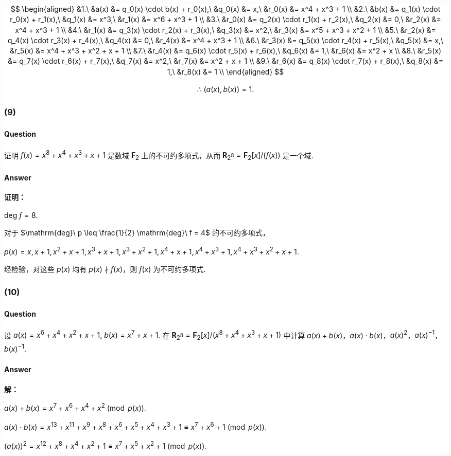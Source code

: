 $$
\begin{aligned}
&1.\ &a(x) &= q_0(x) \cdot b(x) + r_0(x),\ &q_0(x) &= x,\ &r_0(x) &= x^4 + x^3 + 1 \\
&2.\ &b(x) &= q_1(x) \cdot r_0(x) + r_1(x),\ &q_1(x) &= x^3,\ &r_1(x) &= x^6 + x^3 + 1 \\
&3.\ &r_0(x) &= q_2(x) \cdot r_1(x) + r_2(x),\ &q_2(x) &= 0,\ &r_2(x) &= x^4 + x^3 + 1 \\
&4.\ &r_1(x) &= q_3(x) \cdot r_2(x) + r_3(x),\ &q_3(x) &= x^2,\ &r_3(x) &= x^5 + x^3 + x^2 + 1 \\
&5.\ &r_2(x) &= q_4(x) \cdot r_3(x) + r_4(x),\ &q_4(x) &= 0,\ &r_4(x) &= x^4 + x^3 + 1 \\
&6.\ &r_3(x) &= q_5(x) \cdot r_4(x) + r_5(x),\ &q_5(x) &= x,\ &r_5(x) &= x^4 + x^3 + x^2 + x + 1 \\
&7.\ &r_4(x) &= q_6(x) \cdot r_5(x) + r_6(x),\ &q_6(x) &= 1,\ &r_6(x) &= x^2 + x \\
&8.\ &r_5(x) &= q_7(x) \cdot r_6(x) + r_7(x),\ &q_7(x) &= x^2,\ &r_7(x) &= x^2 + x + 1 \\ 
&9.\ &r_6(x) &= q_8(x) \cdot r_7(x) + r_8(x),\ &q_8(x) &= 1,\ &r_8(x) &= 1 \\
\end{aligned}
$$

$$
\therefore\ (a(x), b(x)) = 1. 
$$

### (9)

#### Question

证明 $f(x) = x^8 + x^4 + x^3 + x + 1$ 是数域 $\boldsymbol{F}_2$ 上的不可约多项式，从而 $\boldsymbol{R}_{2^8} = \boldsymbol{F}_2[x] / (f(x))$ 是一个域.

#### Answer

**证明：**

$\mathrm{deg}\ f = 8$.

对于 $\mathrm{deg}\ p \leq \frac{1}{2} \mathrm{deg}\ f = 4$ 的不可约多项式，

$p(x) = x, x + 1, x^2 + x + 1, x^3 + x + 1, x^3 + x^2 + 1, x^4 + x + 1, x^4 + x^3 + 1, x^4 + x^3 + x^2 + x + 1$.

经检验，对这些 $p(x)$ 均有 $p(x) \nmid f(x)$，则 $f(x)$ 为不可约多项式.

### (10)

#### Question

设 $a(x) = x^6 + x^4 + x^2 + x + 1,\ b(x) = x^7 + x + 1$. 在 $\boldsymbol{R}_{2^8} = \boldsymbol{F}_2[x] / (x^8 + x^4 + x^3 + x + 1)$ 中计算 $a(x) + b(x)$，$a(x) \cdot b(x)$，$a(x)^2$，$a(x)^{-1}$，$b(x)^{-1}$.

#### Answer

**解：**

$a(x) + b(x) = x^7 + x^6 + x^4 + x^2 \pmod{p(x)}$.

$a(x) \cdot b(x) = x^{13} + x^{11} + x^9 + x^8 + x^6 + x^5 + x^4 + x^3 + 1 \equiv x^7 + x^6 + 1 \pmod{p(x)}$.

$(a(x))^2 = x^{12} + x^8 + x^4 + x^2 + 1 \equiv x^7 + x^5 + x^2 + 1 \pmod{p(x)}$.
